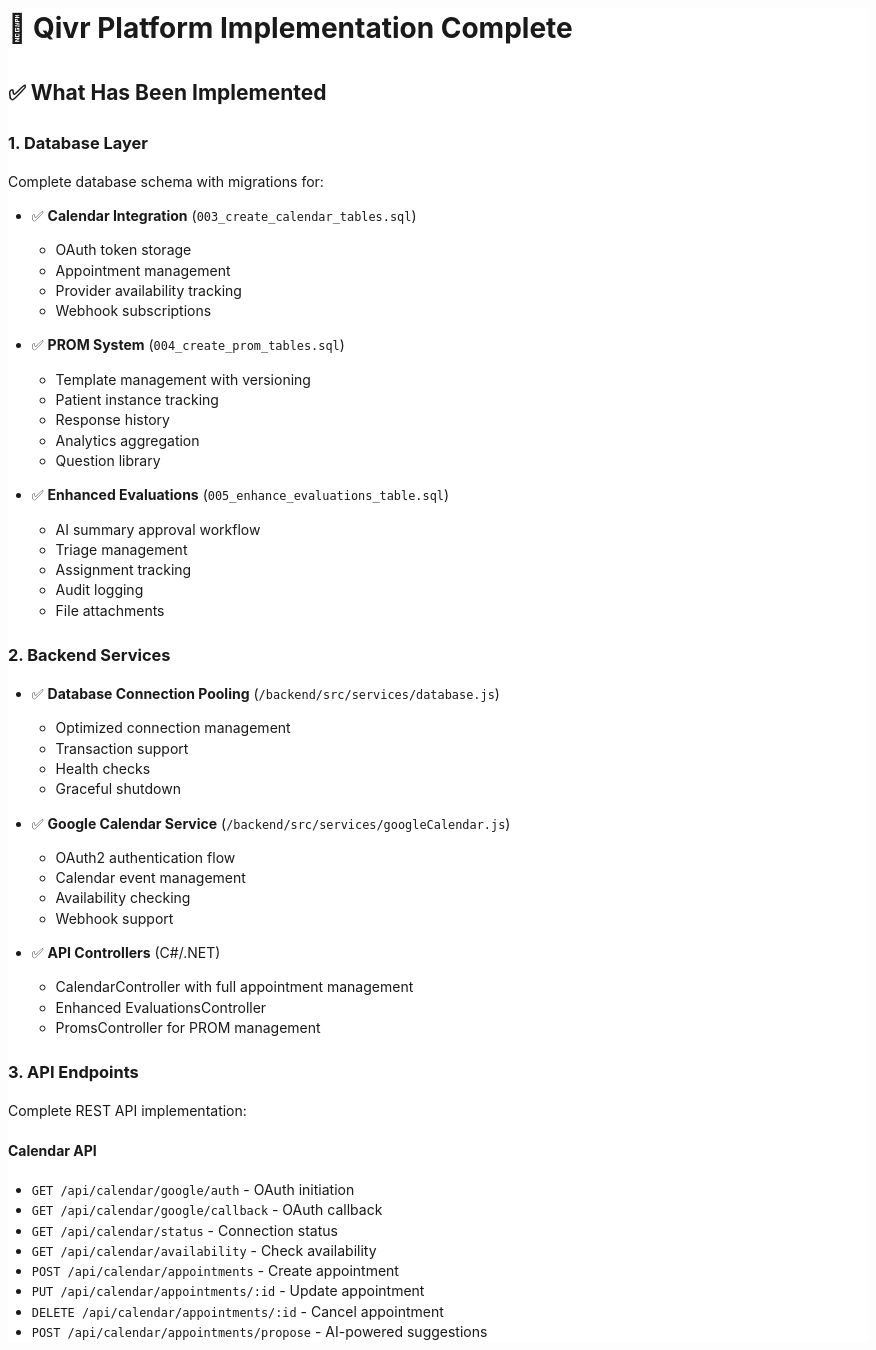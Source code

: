# 🎉 Qivr Platform Implementation Complete

## ✅ What Has Been Implemented

### 1. **Database Layer** 
Complete database schema with migrations for:
- ✅ **Calendar Integration** (`003_create_calendar_tables.sql`)
  - OAuth token storage
  - Appointment management
  - Provider availability tracking
  - Webhook subscriptions
  
- ✅ **PROM System** (`004_create_prom_tables.sql`)
  - Template management with versioning
  - Patient instance tracking
  - Response history
  - Analytics aggregation
  - Question library
  
- ✅ **Enhanced Evaluations** (`005_enhance_evaluations_table.sql`)
  - AI summary approval workflow
  - Triage management
  - Assignment tracking
  - Audit logging
  - File attachments

### 2. **Backend Services**
- ✅ **Database Connection Pooling** (`/backend/src/services/database.js`)
  - Optimized connection management
  - Transaction support
  - Health checks
  - Graceful shutdown

- ✅ **Google Calendar Service** (`/backend/src/services/googleCalendar.js`)
  - OAuth2 authentication flow
  - Calendar event management
  - Availability checking
  - Webhook support

- ✅ **API Controllers** (C#/.NET)
  - CalendarController with full appointment management
  - Enhanced EvaluationsController
  - PromsController for PROM management

### 3. **API Endpoints**
Complete REST API implementation:

#### Calendar API
- `GET /api/calendar/google/auth` - OAuth initiation
- `GET /api/calendar/google/callback` - OAuth callback
- `GET /api/calendar/status` - Connection status
- `GET /api/calendar/availability` - Check availability
- `POST /api/calendar/appointments` - Create appointment
- `PUT /api/calendar/appointments/:id` - Update appointment
- `DELETE /api/calendar/appointments/:id` - Cancel appointment
- `POST /api/calendar/appointments/propose` - AI-powered suggestions
